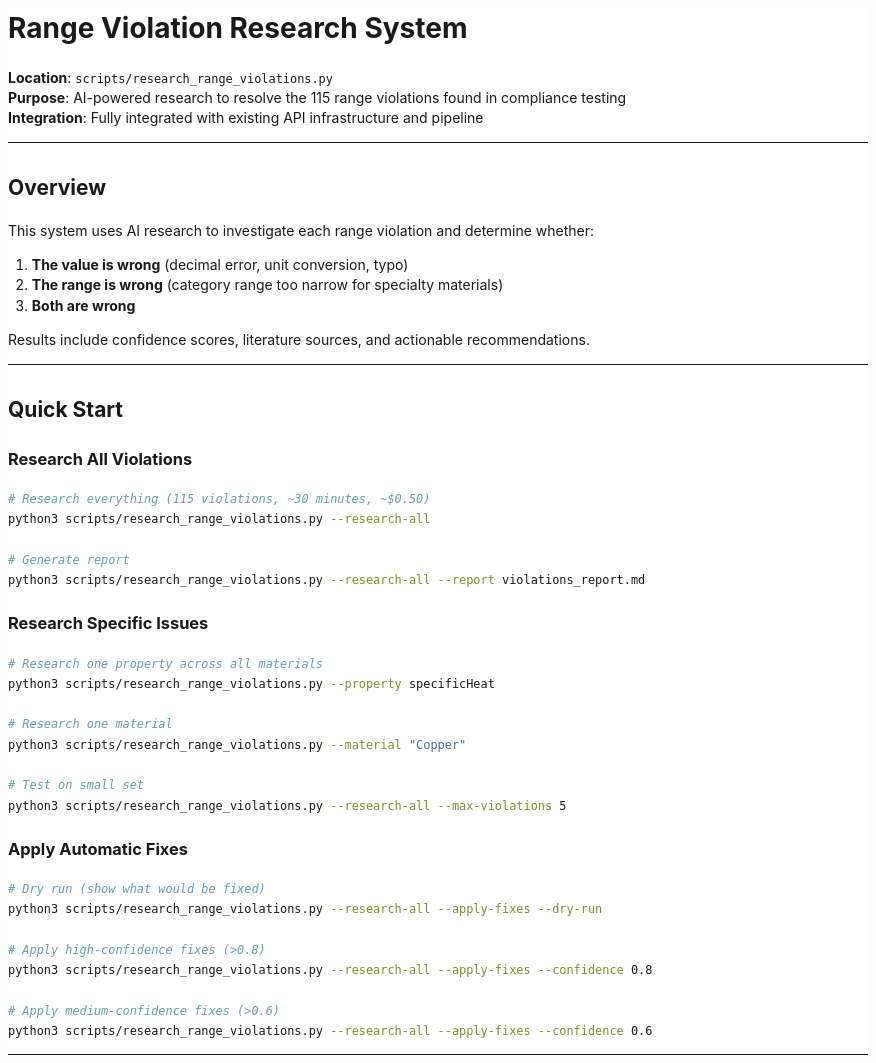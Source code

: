 # Range Violation Research System

**Location**: `scripts/research_range_violations.py`  
**Purpose**: AI-powered research to resolve the 115 range violations found in compliance testing  
**Integration**: Fully integrated with existing API infrastructure and pipeline

---

## Overview

This system uses AI research to investigate each range violation and determine whether:
1. **The value is wrong** (decimal error, unit conversion, typo)
2. **The range is wrong** (category range too narrow for specialty materials)
3. **Both are wrong**

Results include confidence scores, literature sources, and actionable recommendations.

---

## Quick Start

### Research All Violations
```bash
# Research everything (115 violations, ~30 minutes, ~$0.50)
python3 scripts/research_range_violations.py --research-all

# Generate report
python3 scripts/research_range_violations.py --research-all --report violations_report.md
```

### Research Specific Issues
```bash
# Research one property across all materials
python3 scripts/research_range_violations.py --property specificHeat

# Research one material
python3 scripts/research_range_violations.py --material "Copper"

# Test on small set
python3 scripts/research_range_violations.py --research-all --max-violations 5
```

### Apply Automatic Fixes
```bash
# Dry run (show what would be fixed)
python3 scripts/research_range_violations.py --research-all --apply-fixes --dry-run

# Apply high-confidence fixes (>0.8)
python3 scripts/research_range_violations.py --research-all --apply-fixes --confidence 0.8

# Apply medium-confidence fixes (>0.6)
python3 scripts/research_range_violations.py --research-all --apply-fixes --confidence 0.6
```

---